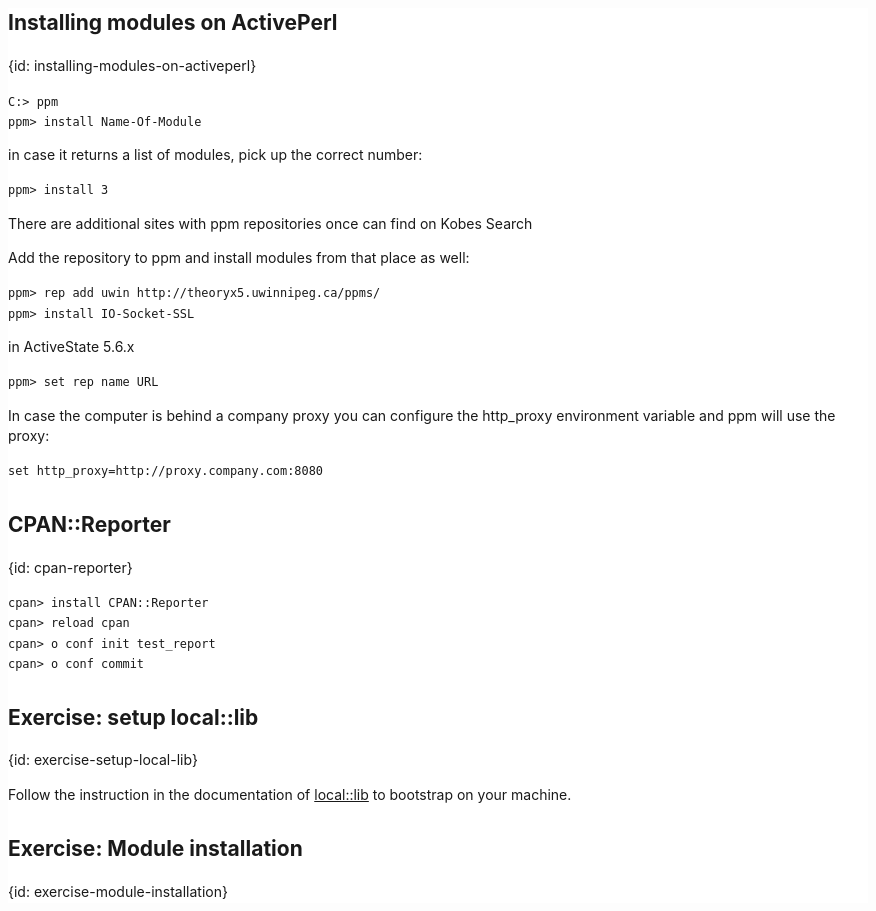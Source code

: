 
## Installing modules on ActivePerl
{id: installing-modules-on-activeperl}

```
C:> ppm
ppm> install Name-Of-Module
```

in case it returns a list of modules, pick up the correct number:

```
ppm> install 3
```

There are additional sites with ppm repositories once can find on Kobes Search

Add the repository to ppm and install modules from that place as well:

```
ppm> rep add uwin http://theoryx5.uwinnipeg.ca/ppms/
ppm> install IO-Socket-SSL 
```

in ActiveState 5.6.x 

```
ppm> set rep name URL
```

In case the computer is behind a company proxy you can configure 
the http_proxy environment variable and ppm will use the proxy:

```
set http_proxy=http://proxy.company.com:8080
```

## CPAN::Reporter
{id: cpan-reporter}

```
cpan> install CPAN::Reporter
cpan> reload cpan
cpan> o conf init test_report
cpan> o conf commit
```


## Exercise: setup local::lib
{id: exercise-setup-local-lib}

Follow the instruction in the documentation of [local::lib](http://metacpan.org/pod/local::lib) to bootstrap on your machine.


## Exercise: Module installation
{id: exercise-module-installation}
